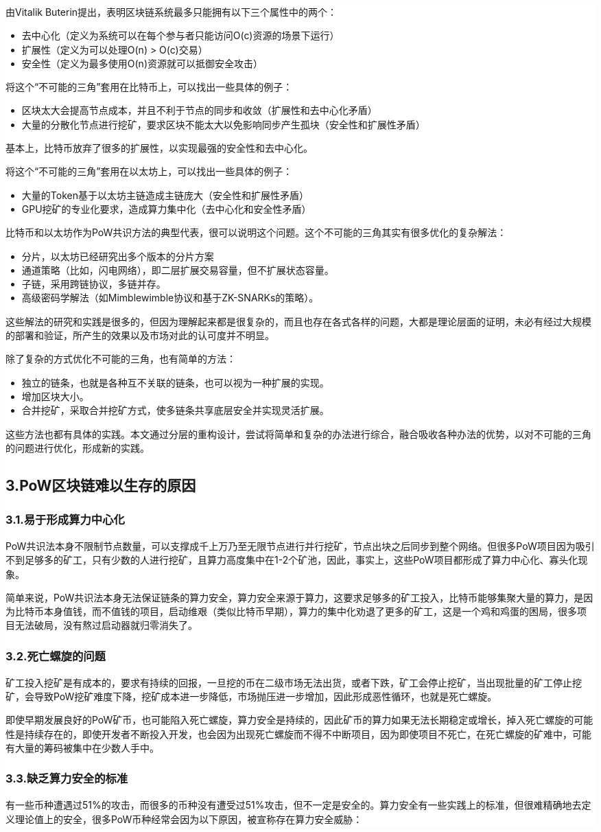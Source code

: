 由Vitalik Buterin提出，表明区块链系统最多只能拥有以下三个属性中的两个：

* 去中心化（定义为系统可以在每个参与者只能访问O(c)资源的场景下运行）
* 扩展性（定义为可以处理O(n) > O(c)交易）
* 安全性（定义为最多使用O(n)资源就可以抵御安全攻击）

将这个“不可能的三角”套用在比特币上，可以找出一些具体的例子：

* 区块太大会提高节点成本，并且不利于节点的同步和收敛（扩展性和去中心化矛盾）
* 大量的分散化节点进行挖矿，要求区块不能太大以免影响同步产生孤块（安全性和扩展性矛盾）

基本上，比特币放弃了很多的扩展性，以实现最强的安全性和去中心化。

将这个“不可能的三角”套用在以太坊上，可以找出一些具体的例子：

* 大量的Token基于以太坊主链造成主链庞大（安全性和扩展性矛盾）
* GPU挖矿的专业化要求，造成算力集中化（去中心化和安全性矛盾）

比特币和以太坊作为PoW共识方法的典型代表，很可以说明这个问题。这个不可能的三角其实有很多优化的复杂解法：

* 分片，以太坊已经研究出多个版本的分片方案
* 通道策略（比如，闪电网络），即二层扩展交易容量，但不扩展状态容量。
* 子链，采用跨链协议，多链并存。
* 高级密码学解法（如Mimblewimble协议和基于ZK-SNARKs的策略）。

这些解法的研究和实践是很多的，但因为理解起来都是很复杂的，而且也存在各式各样的问题，大都是理论层面的证明，未必有经过大规模的部署和验证，所产生的效果以及市场对此的认可度并不明显。

除了复杂的方式优化不可能的三角，也有简单的方法：

* 独立的链条，也就是各种互不关联的链条，也可以视为一种扩展的实现。
* 增加区块大小。
* 合并挖矿，采取合并挖矿方式，使多链条共享底层安全并实现灵活扩展。

这些方法也都有具体的实践。本文通过分层的重构设计，尝试将简单和复杂的办法进行综合，融合吸收各种办法的优势，以对不可能的三角的问题进行优化，形成新的实践。

## 3.PoW区块链难以生存的原因

### 3.1.易于形成算力中心化

PoW共识法本身不限制节点数量，可以支撑成千上万乃至无限节点进行并行挖矿，节点出块之后同步到整个网络。但很多PoW项目因为吸引不到足够多的矿工，只有少数的人进行挖矿，且算力高度集中在1-2个矿池，因此，事实上，这些PoW项目都形成了算力中心化、寡头化现象。

简单来说，PoW共识法本身无法保证链条的算力安全，算力安全来源于算力，这要求足够多的矿工投入，比特币能够集聚大量的算力，是因为比特币本身值钱，而不值钱的项目，启动维艰（类似比特币早期），算力的集中化劝退了更多的矿工，这是一个鸡和鸡蛋的困局，很多项目无法破局，没有熬过启动器就归零消失了。

### 3.2.死亡螺旋的问题

矿工投入挖矿是有成本的，要求有持续的回报，一旦挖的币在二级市场无法出货，或者下跌，矿工会停止挖矿，当出现批量的矿工停止挖矿，会导致PoW挖矿难度下降，挖矿成本进一步降低，市场抛压进一步增加，因此形成恶性循环，也就是死亡螺旋。

即使早期发展良好的PoW矿币，也可能陷入死亡螺旋，算力安全是持续的，因此矿币的算力如果无法长期稳定或增长，掉入死亡螺旋的可能性是持续存在的，即使开发者不断投入开发，也会因为出现死亡螺旋而不得不中断项目，因为即使项目不死亡，在死亡螺旋的矿难中，可能有大量的筹码被集中在少数人手中。

### 3.3.缺乏算力安全的标准

有一些币种遭遇过51%的攻击，而很多的币种没有遭受过51%攻击，但不一定是安全的。算力安全有一些实践上的标准，但很难精确地去定义理论值上的安全，很多PoW币种经常会因为以下原因，被宣称存在算力安全威胁：
